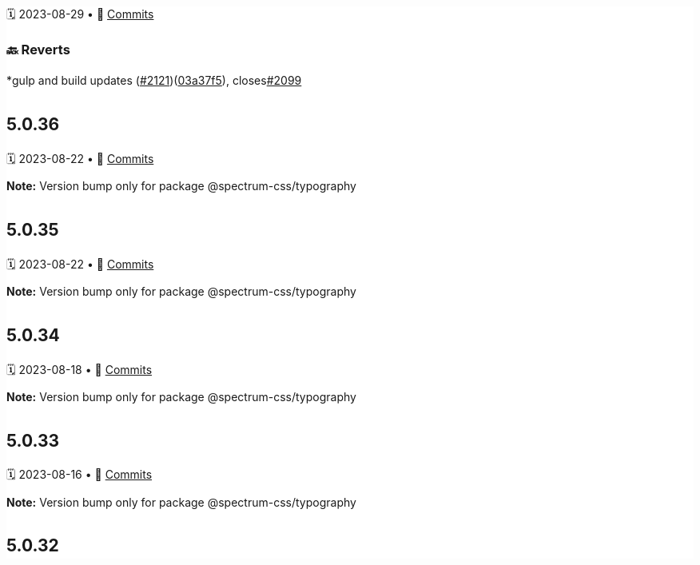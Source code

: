 🗓
2023-08-29 • 📝 [Commits](https://github.com/adobe/spectrum-css/compare/@spectrum-css/typography@5.0.36...@spectrum-css/typography@5.0.37)

### 🔙 Reverts

\*gulp and build updates ([#2121](https://github.com/adobe/spectrum-css/issues/2121))([03a37f5](https://github.com/adobe/spectrum-css/commit/03a37f5)), closes[#2099](https://github.com/adobe/spectrum-css/issues/2099)

<a name="5.0.36"></a>

## 5.0.36

🗓
2023-08-22 • 📝 [Commits](https://github.com/adobe/spectrum-css/compare/@spectrum-css/typography@5.0.35...@spectrum-css/typography@5.0.36)

**Note:** Version bump only for package @spectrum-css/typography

<a name="5.0.35"></a>

## 5.0.35

🗓
2023-08-22 • 📝 [Commits](https://github.com/adobe/spectrum-css/compare/@spectrum-css/typography@5.0.33...@spectrum-css/typography@5.0.35)

**Note:** Version bump only for package @spectrum-css/typography

<a name="5.0.34"></a>

## 5.0.34

🗓
2023-08-18 • 📝 [Commits](https://github.com/adobe/spectrum-css/compare/@spectrum-css/typography@5.0.33...@spectrum-css/typography@5.0.34)

**Note:** Version bump only for package @spectrum-css/typography

<a name="5.0.33"></a>

## 5.0.33

🗓
2023-08-16 • 📝 [Commits](https://github.com/adobe/spectrum-css/compare/@spectrum-css/typography@5.0.32...@spectrum-css/typography@5.0.33)

**Note:** Version bump only for package @spectrum-css/typography

<a name="5.0.32"></a>

## 5.0.32
